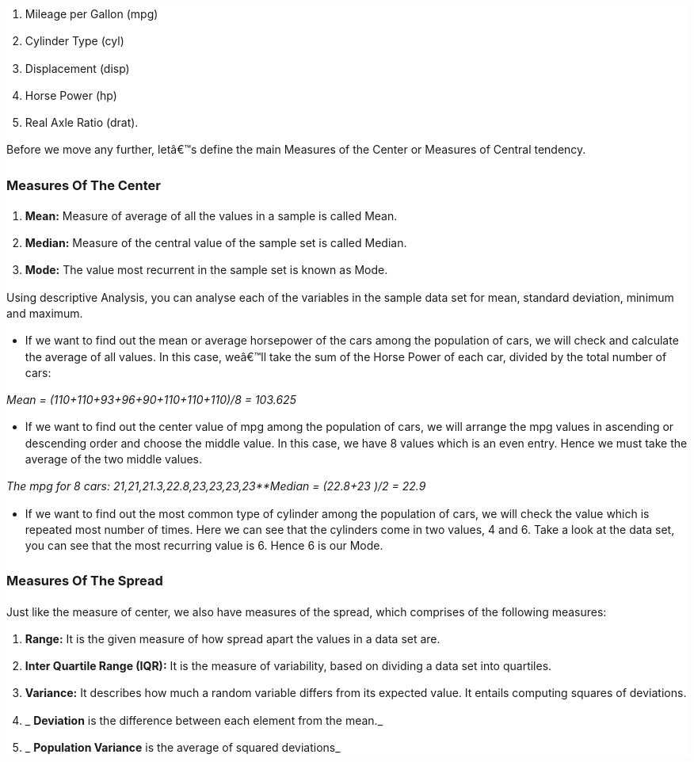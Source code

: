 1. Mileage per Gallon (mpg)

1. Cylinder Type (cyl)

1. Displacement (disp)

1. Horse Power (hp)

1. Real Axle Ratio (drat).


Before we move any further, letâ€™s define the main Measures of the Center or Measures of Central tendency.

###  **Measures Of The Center**

1. **Mean:** Measure of average of all the values in a sample is called Mean.

1. **Median:** Measure of the central value of the sample set is called Median.

1. **Mode:** The value most recurrent in the sample set is known as Mode.


Using descriptive Analysis, you can analyse each of the variables in the sample data set for mean, standard deviation, minimum and maximum.

- If we want to find out the mean or average horsepower of the cars among the population of cars, we will check and calculate the average of all values. In this case, weâ€™ll take the sum of the Horse Power of each car, divided by the total number of cars:


*Mean = (110+110+93+96+90+110+110+110)/8 = 103.625*

- If we want to find out the center value of mpg among the population of cars, we will arrange the mpg values in ascending or descending order and choose the middle value. In this case, we have 8 values which is an even entry. Hence we must take the average of the two middle values.


*The mpg for 8 cars: 21,21,21.3,22.8,23,23,23,23**Median = (22.8+23 )/2 = 22.9*

- If we want to find out the most common type of cylinder among the population of cars, we will check the value which is repeated most number of times. Here we can see that the cylinders come in two values, 4 and 6. Take a look at the data set, you can see that the most recurring value is 6. Hence 6 is our Mode.


###  **Measures Of The Spread**

Just like the measure of center, we also have measures of the spread, which comprises of the following measures:

1. **Range:** It is the given measure of how spread apart the values in a data set are.

1. **Inter Quartile Range (IQR):** It is the measure of variability, based on dividing a data set into quartiles.

1. **Variance:** It describes how much a random variable differs from its expected value. It entails computing squares of deviations.

1. _ **Deviation** is the difference between each element from the mean._

1. _ **Population Variance** is the average of squared deviations_
